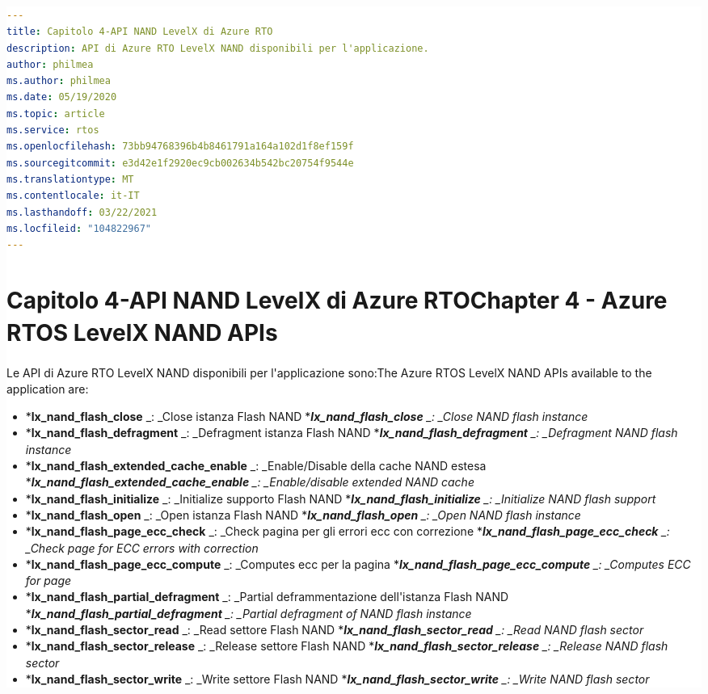```yaml
---
title: Capitolo 4-API NAND LevelX di Azure RTO
description: API di Azure RTO LevelX NAND disponibili per l'applicazione.
author: philmea
ms.author: philmea
ms.date: 05/19/2020
ms.topic: article
ms.service: rtos
ms.openlocfilehash: 73bb94768396b4b8461791a164a102d1f8ef159f
ms.sourcegitcommit: e3d42e1f2920ec9cb002634b542bc20754f9544e
ms.translationtype: MT
ms.contentlocale: it-IT
ms.lasthandoff: 03/22/2021
ms.locfileid: "104822967"
---
```

# <a name="chapter-4---azure-rtos-levelx-nand-apis"></a><span data-ttu-id="c9044-103">Capitolo 4-API NAND LevelX di Azure RTO</span><span class="sxs-lookup"><span data-stu-id="c9044-103">Chapter 4 - Azure RTOS LevelX NAND APIs</span></span>

<span data-ttu-id="c9044-104">Le API di Azure RTO LevelX NAND disponibili per l'applicazione sono:</span><span class="sxs-lookup"><span data-stu-id="c9044-104">The Azure RTOS LevelX NAND APIs available to the application are:</span></span>

- <span data-ttu-id="c9044-105">\***lx_nand_flash_close** _: _Close istanza Flash NAND \*</span><span class="sxs-lookup"><span data-stu-id="c9044-105">***lx_nand_flash_close** _: _Close NAND flash instance*</span></span>
- <span data-ttu-id="c9044-106">\***lx_nand_flash_defragment** _: _Defragment istanza Flash NAND \*</span><span class="sxs-lookup"><span data-stu-id="c9044-106">***lx_nand_flash_defragment** _: _Defragment NAND flash instance*</span></span>
- <span data-ttu-id="c9044-107">\***lx_nand_flash_extended_cache_enable** _: _Enable/Disable della cache NAND estesa \*</span><span class="sxs-lookup"><span data-stu-id="c9044-107">***lx_nand_flash_extended_cache_enable** _: _Enable/disable extended NAND cache*</span></span>
- <span data-ttu-id="c9044-108">\***lx_nand_flash_initialize** _: _Initialize supporto Flash NAND \*</span><span class="sxs-lookup"><span data-stu-id="c9044-108">***lx_nand_flash_initialize** _: _Initialize NAND flash support*</span></span>
- <span data-ttu-id="c9044-109">\***lx_nand_flash_open** _: _Open istanza Flash NAND \*</span><span class="sxs-lookup"><span data-stu-id="c9044-109">***lx_nand_flash_open** _: _Open NAND flash instance*</span></span>
- <span data-ttu-id="c9044-110">\***lx_nand_flash_page_ecc_check** _: _Check pagina per gli errori ecc con correzione \*</span><span class="sxs-lookup"><span data-stu-id="c9044-110">***lx_nand_flash_page_ecc_check** _: _Check page for ECC errors with correction*</span></span>
- <span data-ttu-id="c9044-111">\***lx_nand_flash_page_ecc_compute** _: _Computes ecc per la pagina \*</span><span class="sxs-lookup"><span data-stu-id="c9044-111">***lx_nand_flash_page_ecc_compute** _: _Computes ECC for page*</span></span>
- <span data-ttu-id="c9044-112">\***lx_nand_flash_partial_defragment** _: _Partial deframmentazione dell'istanza Flash NAND \*</span><span class="sxs-lookup"><span data-stu-id="c9044-112">***lx_nand_flash_partial_defragment** _: _Partial defragment of NAND flash instance*</span></span>
- <span data-ttu-id="c9044-113">\***lx_nand_flash_sector_read** _: _Read settore Flash NAND \*</span><span class="sxs-lookup"><span data-stu-id="c9044-113">***lx_nand_flash_sector_read** _: _Read NAND flash sector*</span></span>
- <span data-ttu-id="c9044-114">\***lx_nand_flash_sector_release** _: _Release settore Flash NAND \*</span><span class="sxs-lookup"><span data-stu-id="c9044-114">***lx_nand_flash_sector_release** _: _Release NAND flash sector*</span></span>
- <span data-ttu-id="c9044-115">\***lx_nand_flash_sector_write** _: _Write settore Flash NAND \*</span><span class="sxs-lookup"><span data-stu-id="c9044-115">***lx_nand_flash_sector_write** _: _Write NAND flash sector*</span></span>

